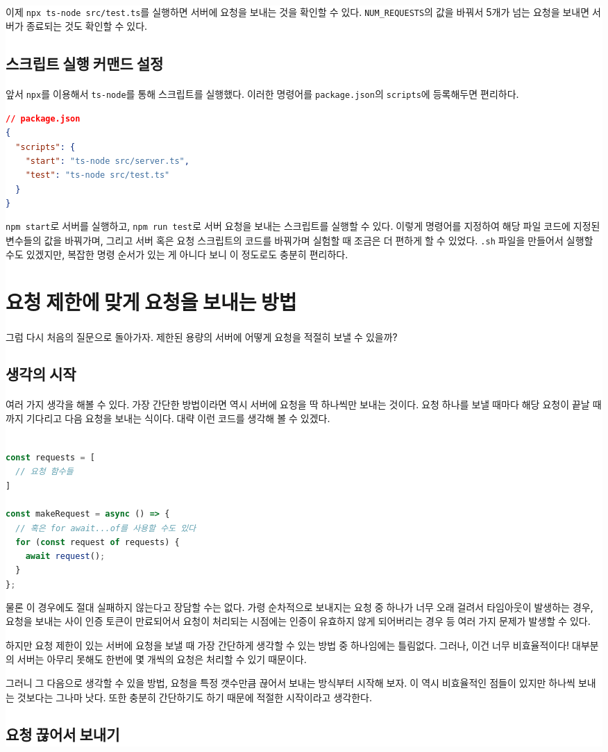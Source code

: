 이제 `npx ts-node src/test.ts`를 실행하면 서버에 요청을 보내는 것을 확인할 수 있다. `NUM_REQUESTS`의 값을 바꿔서 5개가 넘는 요청을 보내면 서버가 종료되는 것도 확인할 수 있다.

## 스크립트 실행 커맨드 설정

앞서 `npx`를 이용해서 `ts-node`를 통해 스크립트를 실행했다. 이러한 명령어를 `package.json`의 `scripts`에 등록해두면 편리하다.

```json
// package.json
{
  "scripts": {
    "start": "ts-node src/server.ts",
    "test": "ts-node src/test.ts"
  }
}
```

`npm start`로 서버를 실행하고, `npm run test`로 서버 요청을 보내는 스크립트를 실행할 수 있다. 이렇게 명령어를 지정하여 해당 파일 코드에 지정된 변수들의 값을 바꿔가며, 그리고 서버 혹은 요청 스크립트의 코드를 바꿔가며 실험할 때 조금은 더 편하게 할 수 있었다. `.sh` 파일을 만들어서 실행할 수도 있겠지만, 복잡한 명령 순서가 있는 게 아니다 보니 이 정도로도 충분히 편리하다.

# 요청 제한에 맞게 요청을 보내는 방법

그럼 다시 처음의 질문으로 돌아가자. 제한된 용량의 서버에 어떻게 요청을 적절히 보낼 수 있을까?

## 생각의 시작

여러 가지 생각을 해볼 수 있다. 가장 간단한 방법이라면 역시 서버에 요청을 딱 하나씩만 보내는 것이다. 요청 하나를 보낼 때마다 해당 요청이 끝날 때까지 기다리고 다음 요청을 보내는 식이다. 대략 이런 코드를 생각해 볼 수 있겠다.

```typescript

const requests = [
  // 요청 함수들
]

const makeRequest = async () => {
  // 혹은 for await...of를 사용할 수도 있다
  for (const request of requests) {
    await request();
  }
};
```

물론 이 경우에도 절대 실패하지 않는다고 장담할 수는 없다. 가령 순차적으로 보내지는 요청 중 하나가 너무 오래 걸려서 타임아웃이 발생하는 경우, 요청을 보내는 사이 인증 토큰이 만료되어서 요청이 처리되는 시점에는 인증이 유효하지 않게 되어버리는 경우 등 여러 가지 문제가 발생할 수 있다.

하지만 요청 제한이 있는 서버에 요청을 보낼 때 가장 간단하게 생각할 수 있는 방법 중 하나임에는 틀림없다. 그러나, 이건 너무 비효율적이다! 대부분의 서버는 아무리 못해도 한번에 몇 개씩의 요청은 처리할 수 있기 때문이다.

그러니 그 다음으로 생각할 수 있을 방법, 요청을 특정 갯수만큼 끊어서 보내는 방식부터 시작해 보자. 이 역시 비효율적인 점들이 있지만 하나씩 보내는 것보다는 그나마 낫다. 또한 충분히 간단하기도 하기 때문에 적절한 시작이라고 생각한다.

## 요청 끊어서 보내기
